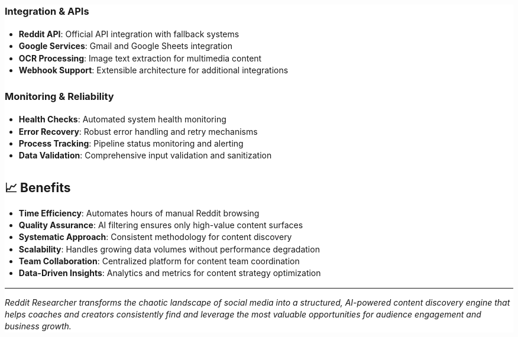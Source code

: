 ### **Integration & APIs**
- **Reddit API**: Official API integration with fallback systems
- **Google Services**: Gmail and Google Sheets integration
- **OCR Processing**: Image text extraction for multimedia content
- **Webhook Support**: Extensible architecture for additional integrations

### **Monitoring & Reliability**
- **Health Checks**: Automated system health monitoring
- **Error Recovery**: Robust error handling and retry mechanisms
- **Process Tracking**: Pipeline status monitoring and alerting
- **Data Validation**: Comprehensive input validation and sanitization

## 📈 Benefits

- **Time Efficiency**: Automates hours of manual Reddit browsing
- **Quality Assurance**: AI filtering ensures only high-value content surfaces
- **Systematic Approach**: Consistent methodology for content discovery
- **Scalability**: Handles growing data volumes without performance degradation
- **Team Collaboration**: Centralized platform for content team coordination
- **Data-Driven Insights**: Analytics and metrics for content strategy optimization

---

*Reddit Researcher transforms the chaotic landscape of social media into a structured, AI-powered content discovery engine that helps coaches and creators consistently find and leverage the most valuable opportunities for audience engagement and business growth.* 